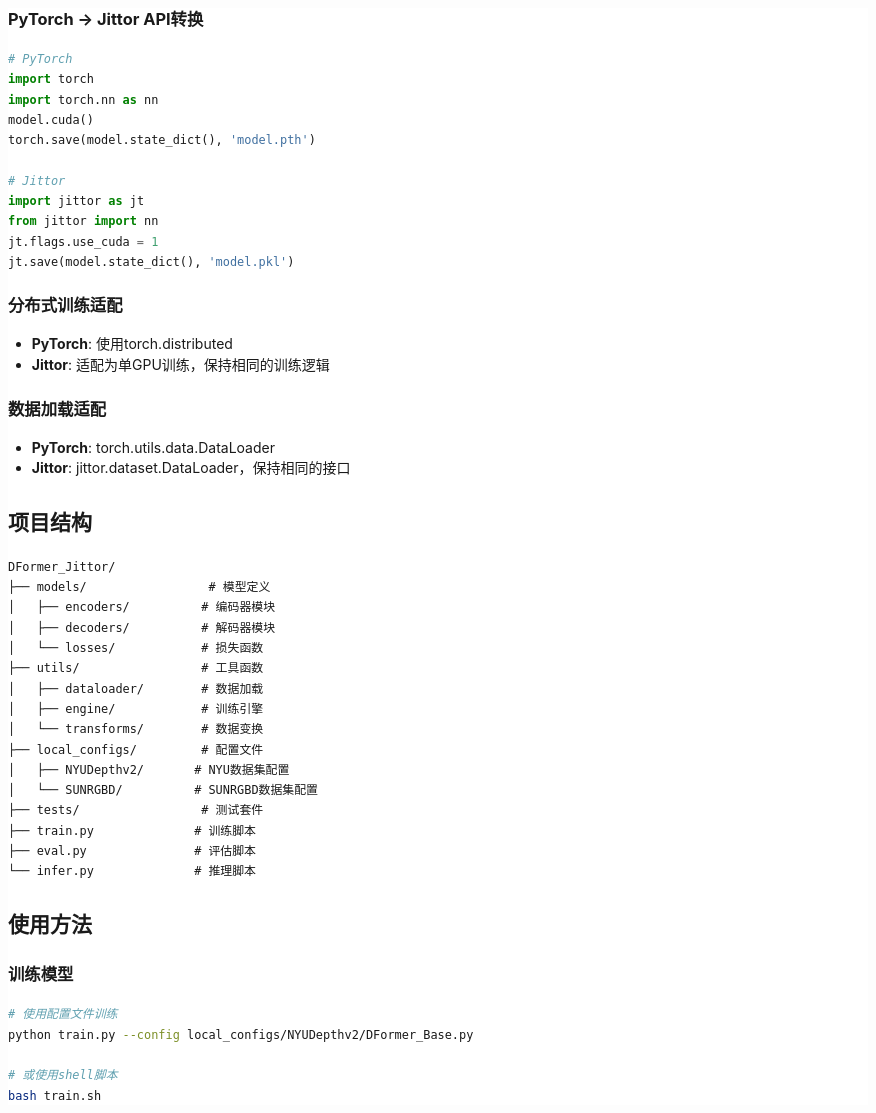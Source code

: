### PyTorch → Jittor API转换
```python
# PyTorch
import torch
import torch.nn as nn
model.cuda()
torch.save(model.state_dict(), 'model.pth')

# Jittor  
import jittor as jt
from jittor import nn
jt.flags.use_cuda = 1
jt.save(model.state_dict(), 'model.pkl')
```

### 分布式训练适配
- **PyTorch**: 使用torch.distributed
- **Jittor**: 适配为单GPU训练，保持相同的训练逻辑

### 数据加载适配
- **PyTorch**: torch.utils.data.DataLoader
- **Jittor**: jittor.dataset.DataLoader，保持相同的接口

## 项目结构

```
DFormer_Jittor/
├── models/                 # 模型定义
│   ├── encoders/          # 编码器模块
│   ├── decoders/          # 解码器模块
│   └── losses/            # 损失函数
├── utils/                 # 工具函数
│   ├── dataloader/        # 数据加载
│   ├── engine/            # 训练引擎
│   └── transforms/        # 数据变换
├── local_configs/         # 配置文件
│   ├── NYUDepthv2/       # NYU数据集配置
│   └── SUNRGBD/          # SUNRGBD数据集配置
├── tests/                 # 测试套件
├── train.py              # 训练脚本
├── eval.py               # 评估脚本
└── infer.py              # 推理脚本
```

## 使用方法

### 训练模型
```bash
# 使用配置文件训练
python train.py --config local_configs/NYUDepthv2/DFormer_Base.py

# 或使用shell脚本
bash train.sh
```
